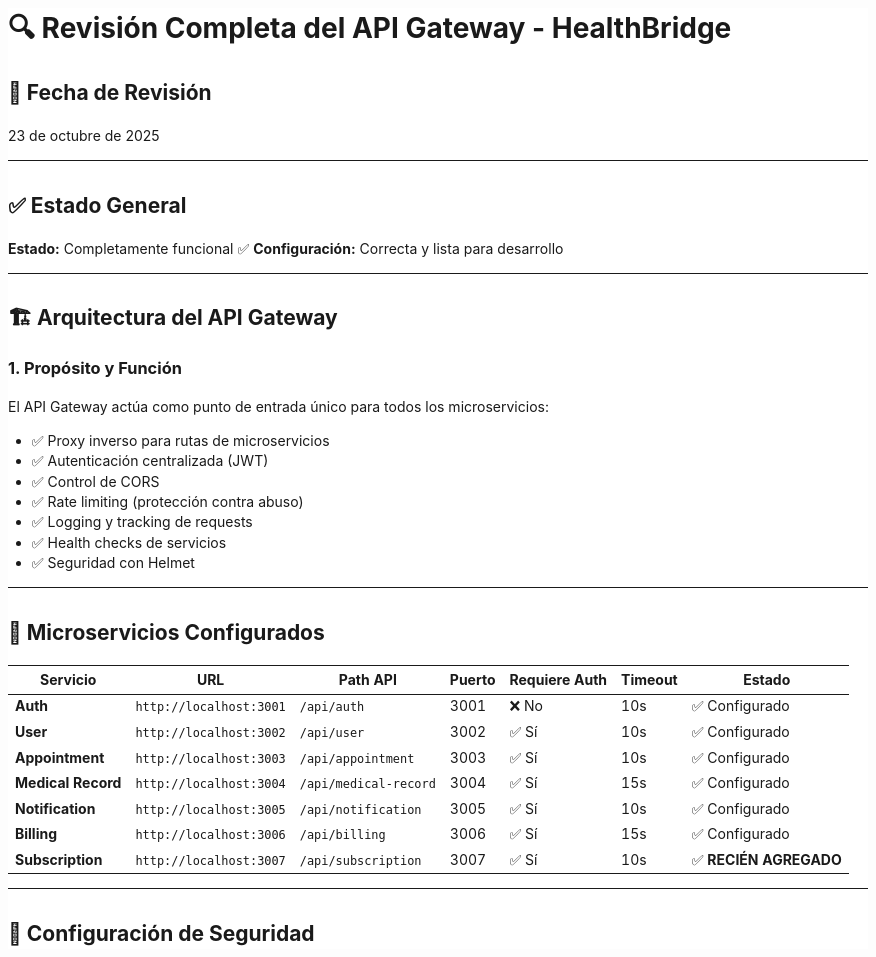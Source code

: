 # 🔍 Revisión Completa del API Gateway - HealthBridge

## 📅 Fecha de Revisión
23 de octubre de 2025

---

## ✅ Estado General
**Estado:** Completamente funcional ✅
**Configuración:** Correcta y lista para desarrollo

---

## 🏗️ Arquitectura del API Gateway

### 1. **Propósito y Función**
El API Gateway actúa como punto de entrada único para todos los microservicios:
- ✅ Proxy inverso para rutas de microservicios
- ✅ Autenticación centralizada (JWT)
- ✅ Control de CORS
- ✅ Rate limiting (protección contra abuso)
- ✅ Logging y tracking de requests
- ✅ Health checks de servicios
- ✅ Seguridad con Helmet

---

## 🔗 Microservicios Configurados

| Servicio | URL | Path API | Puerto | Requiere Auth | Timeout | Estado |
|----------|-----|----------|--------|---------------|---------|--------|
| **Auth** | `http://localhost:3001` | `/api/auth` | 3001 | ❌ No | 10s | ✅ Configurado |
| **User** | `http://localhost:3002` | `/api/user` | 3002 | ✅ Sí | 10s | ✅ Configurado |
| **Appointment** | `http://localhost:3003` | `/api/appointment` | 3003 | ✅ Sí | 10s | ✅ Configurado |
| **Medical Record** | `http://localhost:3004` | `/api/medical-record` | 3004 | ✅ Sí | 15s | ✅ Configurado |
| **Notification** | `http://localhost:3005` | `/api/notification` | 3005 | ✅ Sí | 10s | ✅ Configurado |
| **Billing** | `http://localhost:3006` | `/api/billing` | 3006 | ✅ Sí | 15s | ✅ Configurado |
| **Subscription** | `http://localhost:3007` | `/api/subscription` | 3007 | ✅ Sí | 10s | ✅ **RECIÉN AGREGADO** |

---

## 🔐 Configuración de Seguridad
